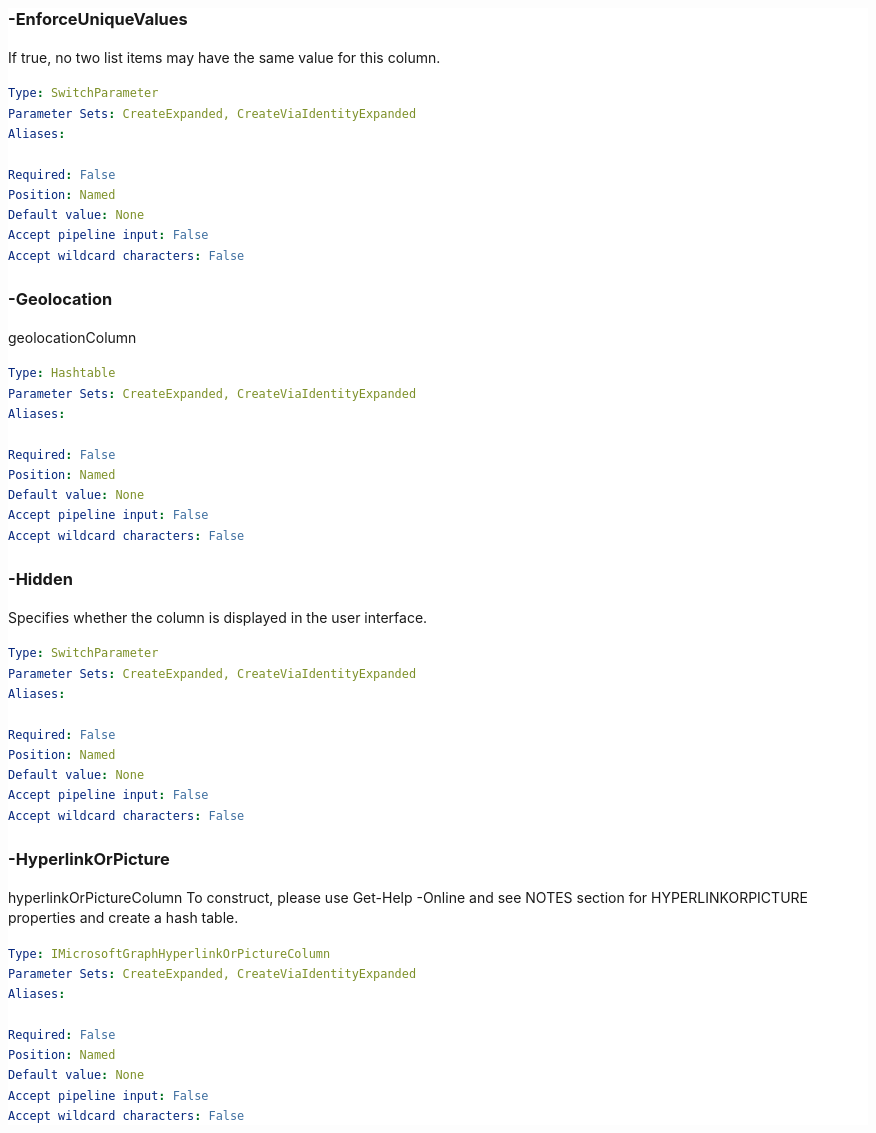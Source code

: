### -EnforceUniqueValues
If true, no two list items may have the same value for this column.

```yaml
Type: SwitchParameter
Parameter Sets: CreateExpanded, CreateViaIdentityExpanded
Aliases:

Required: False
Position: Named
Default value: None
Accept pipeline input: False
Accept wildcard characters: False
```

### -Geolocation
geolocationColumn

```yaml
Type: Hashtable
Parameter Sets: CreateExpanded, CreateViaIdentityExpanded
Aliases:

Required: False
Position: Named
Default value: None
Accept pipeline input: False
Accept wildcard characters: False
```

### -Hidden
Specifies whether the column is displayed in the user interface.

```yaml
Type: SwitchParameter
Parameter Sets: CreateExpanded, CreateViaIdentityExpanded
Aliases:

Required: False
Position: Named
Default value: None
Accept pipeline input: False
Accept wildcard characters: False
```

### -HyperlinkOrPicture
hyperlinkOrPictureColumn
To construct, please use Get-Help -Online and see NOTES section for HYPERLINKORPICTURE properties and create a hash table.

```yaml
Type: IMicrosoftGraphHyperlinkOrPictureColumn
Parameter Sets: CreateExpanded, CreateViaIdentityExpanded
Aliases:

Required: False
Position: Named
Default value: None
Accept pipeline input: False
Accept wildcard characters: False
```
